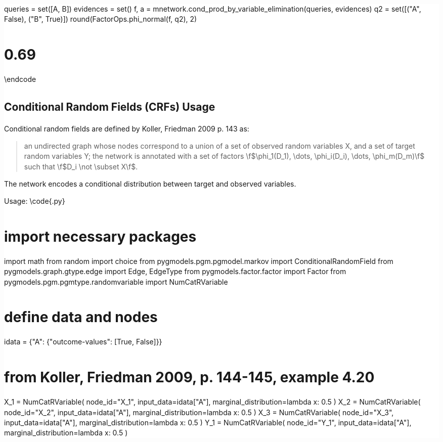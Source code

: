 queries = set([A, B])
evidences = set()
f, a = mnetwork.cond_prod_by_variable_elimination(queries, evidences)
q2 = set([("A", False), ("B", True)])
round(FactorOps.phi_normal(f, q2), 2)
# 0.69

\endcode

## Conditional Random Fields (CRFs) Usage

Conditional random fields are defined by Koller, Friedman 2009 p. 143 as:
<blockquote>
an undirected graph whose nodes correspond to a union of a set of observed
random variables X, and a set of target random variables Y; the network is
annotated with a set of factors \f$\phi_1(D_1), \dots, \phi_i(D_i), \dots,
\phi_m(D_m)\f$ such that \f$D_i \not \subset X\f$.
</blockquote>
The network encodes a conditional distribution between target and observed
variables.

Usage:
\code{.py}

# import necessary packages
import math
from random import choice
from pygmodels.pgm.pgmodel.markov import ConditionalRandomField
from pygmodels.graph.gtype.edge import Edge, EdgeType
from pygmodels.factor.factor import Factor
from pygmodels.pgm.pgmtype.randomvariable import NumCatRVariable

# define data and nodes
idata = {"A": {"outcome-values": [True, False]}}

# from Koller, Friedman 2009, p. 144-145, example 4.20
X_1 = NumCatRVariable(
    node_id="X_1", input_data=idata["A"], marginal_distribution=lambda x: 0.5
)
X_2 = NumCatRVariable(
    node_id="X_2", input_data=idata["A"], marginal_distribution=lambda x: 0.5
)
X_3 = NumCatRVariable(
    node_id="X_3", input_data=idata["A"], marginal_distribution=lambda x: 0.5
)
Y_1 = NumCatRVariable(
    node_id="Y_1", input_data=idata["A"], marginal_distribution=lambda x: 0.5
)
